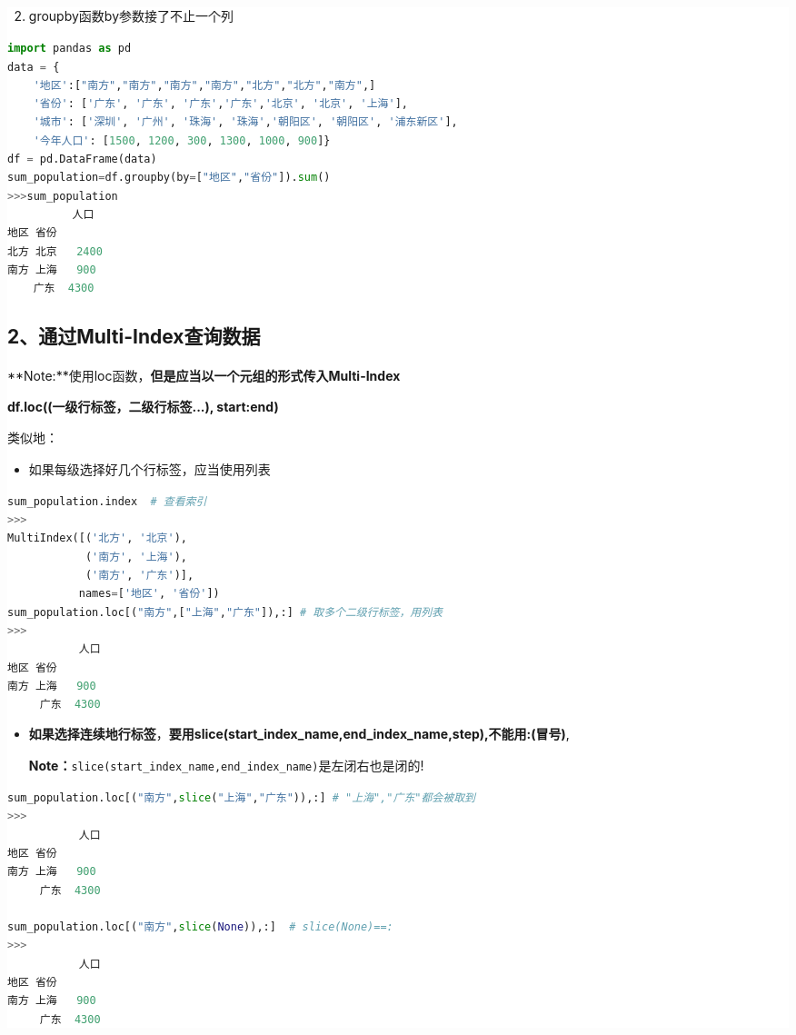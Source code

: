 
2. groupby函数by参数接了不止一个列

```python
import pandas as pd
data = {
    '地区':["南方","南方","南方","南方","北方","北方","南方",]
    '省份': ['广东', '广东', '广东','广东','北京', '北京', '上海'],
    '城市': ['深圳', '广州', '珠海', '珠海','朝阳区', '朝阳区', '浦东新区'],
    '今年人口': [1500, 1200, 300, 1300, 1000, 900]}
df = pd.DataFrame(data)
sum_population=df.groupby(by=["地区","省份"]).sum()
>>>sum_population
          人口
地区 省份      
北方 北京   2400
南方 上海   900
    广东  4300
```

## 2、通过Multi-Index查询数据

**Note:**使用loc函数，**但是应当以一个元组的形式传入Multi-Index**

**df.loc((一级行标签，二级行标签...), start:end)**

类似地：

- 如果每级选择好几个行标签，应当使用列表

```python
sum_population.index  # 查看索引
>>>
MultiIndex([('北方', '北京'),
            ('南方', '上海'),
            ('南方', '广东')],
           names=['地区', '省份'])
sum_population.loc[("南方",["上海","广东"]),:] # 取多个二级行标签，用列表
>>>
           人口
地区 省份      
南方 上海   900
     广东  4300
```



- **如果选择连续地行标签**，**要用slice(start_index_name,end_index_name,step),不能用:(冒号)**,

  **Note：**`slice(start_index_name,end_index_name)`是左闭右也是闭的!

```python
sum_population.loc[("南方",slice("上海","广东")),:] # "上海","广东"都会被取到
>>>
           人口
地区 省份      
南方 上海   900
     广东  4300
    
sum_population.loc[("南方",slice(None)),:]  # slice(None)==:
>>>
           人口
地区 省份      
南方 上海   900
     广东  4300
```
